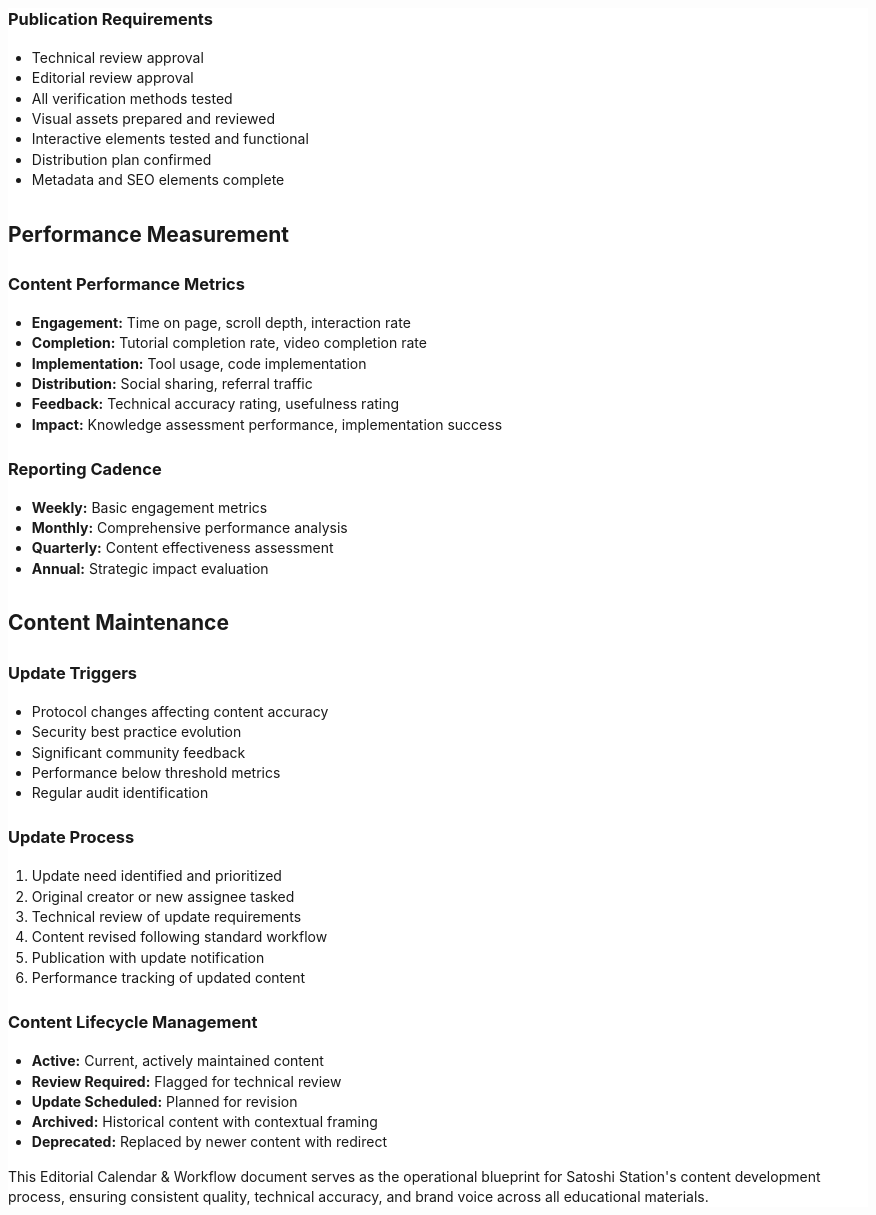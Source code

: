 ### Publication Requirements
- Technical review approval
- Editorial review approval
- All verification methods tested
- Visual assets prepared and reviewed
- Interactive elements tested and functional
- Distribution plan confirmed
- Metadata and SEO elements complete

## Performance Measurement

### Content Performance Metrics
- **Engagement:** Time on page, scroll depth, interaction rate
- **Completion:** Tutorial completion rate, video completion rate
- **Implementation:** Tool usage, code implementation
- **Distribution:** Social sharing, referral traffic
- **Feedback:** Technical accuracy rating, usefulness rating
- **Impact:** Knowledge assessment performance, implementation success

### Reporting Cadence
- **Weekly:** Basic engagement metrics
- **Monthly:** Comprehensive performance analysis
- **Quarterly:** Content effectiveness assessment
- **Annual:** Strategic impact evaluation

## Content Maintenance

### Update Triggers
- Protocol changes affecting content accuracy
- Security best practice evolution
- Significant community feedback
- Performance below threshold metrics
- Regular audit identification

### Update Process
1. Update need identified and prioritized
2. Original creator or new assignee tasked
3. Technical review of update requirements
4. Content revised following standard workflow
5. Publication with update notification
6. Performance tracking of updated content

### Content Lifecycle Management
- **Active:** Current, actively maintained content
- **Review Required:** Flagged for technical review
- **Update Scheduled:** Planned for revision
- **Archived:** Historical content with contextual framing
- **Deprecated:** Replaced by newer content with redirect

This Editorial Calendar & Workflow document serves as the operational blueprint for Satoshi Station's content development process, ensuring consistent quality, technical accuracy, and brand voice across all educational materials.